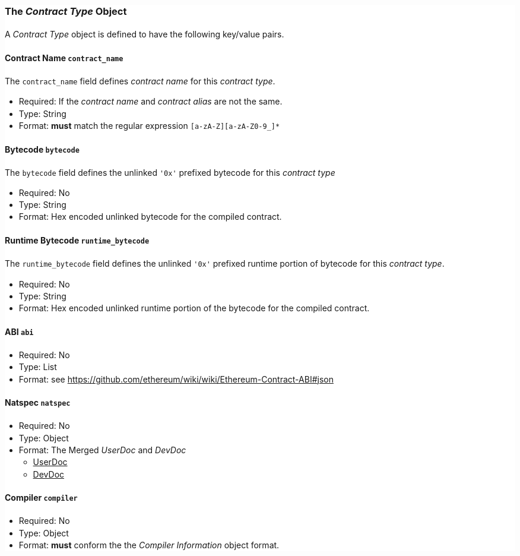 
### The *Contract Type* Object

A *Contract Type* object is defined to have the following key/value pairs.


#### Contract Name `contract_name`

The `contract_name` field defines *contract name* for this *contract type*.

* Required: If the *contract name* and *contract alias* are not the same.
* Type: String
* Format: **must** match the regular expression `[a-zA-Z][a-zA-Z0-9_]*`


#### Bytecode `bytecode`

The `bytecode` field defines the unlinked `'0x'` prefixed bytecode for this *contract type*

* Required: No
* Type: String
* Format: Hex encoded unlinked bytecode for the compiled contract.


#### Runtime Bytecode `runtime_bytecode`

The `runtime_bytecode` field defines the unlinked `'0x'` prefixed runtime
portion of bytecode for this *contract type*.

* Required: No
* Type: String
* Format: Hex encoded unlinked runtime portion of the bytecode for the compiled contract.


#### ABI `abi`

* Required: No
* Type: List
* Format: see https://github.com/ethereum/wiki/wiki/Ethereum-Contract-ABI#json


#### Natspec `natspec`

* Required: No
* Type: Object
* Format: The Merged *UserDoc* and *DevDoc*
    * [UserDoc](https://github.com/ethereum/wiki/wiki/Ethereum-Natural-Specification-Format#user-documentation) 
    * [DevDoc](https://github.com/ethereum/wiki/wiki/Ethereum-Natural-Specification-Format#developer-documentation)


#### Compiler `compiler`

* Required: No
* Type: Object
* Format: **must** conform the the *Compiler Information* object format.

